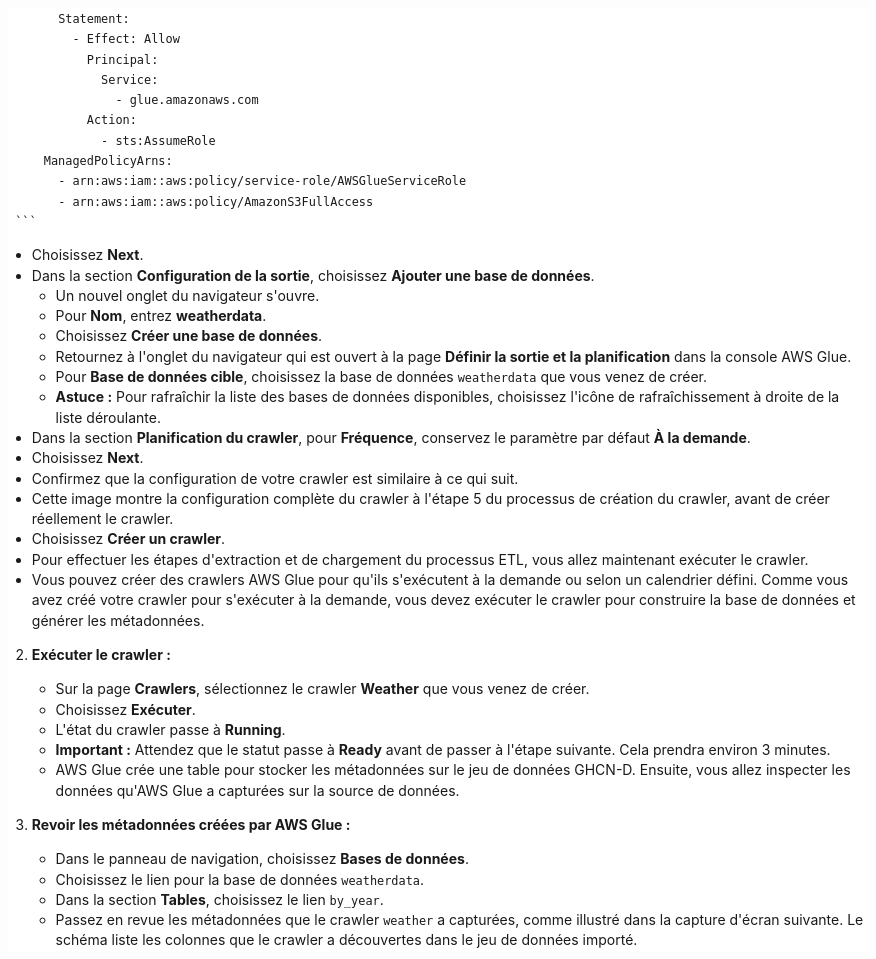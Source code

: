            Statement:
             - Effect: Allow
               Principal:
                 Service:
                   - glue.amazonaws.com
               Action:
                 - sts:AssumeRole
         ManagedPolicyArns:
           - arn:aws:iam::aws:policy/service-role/AWSGlueServiceRole
           - arn:aws:iam::aws:policy/AmazonS3FullAccess
     ```
   - Choisissez **Next**.
   - Dans la section **Configuration de la sortie**, choisissez **Ajouter une base de données**.
     - Un nouvel onglet du navigateur s'ouvre.
     - Pour **Nom**, entrez **weatherdata**.
     - Choisissez **Créer une base de données**.
     - Retournez à l'onglet du navigateur qui est ouvert à la page **Définir la sortie et la planification** dans la console AWS Glue.
     - Pour **Base de données cible**, choisissez la base de données `weatherdata` que vous venez de créer.
     - **Astuce :** Pour rafraîchir la liste des bases de données disponibles, choisissez l'icône de rafraîchissement à droite de la liste déroulante.
   - Dans la section **Planification du crawler**, pour **Fréquence**, conservez le paramètre par défaut **À la demande**.
   - Choisissez **Next**.
   - Confirmez que la configuration de votre crawler est similaire à ce qui suit.
   - Cette image montre la configuration complète du crawler à l'étape 5 du processus de création du crawler, avant de créer réellement le crawler.
   - Choisissez **Créer un crawler**.
   - Pour effectuer les étapes d'extraction et de chargement du processus ETL, vous allez maintenant exécuter le crawler.
   - Vous pouvez créer des crawlers AWS Glue pour qu'ils s'exécutent à la demande ou selon un calendrier défini. Comme vous avez créé votre crawler pour s'exécuter à la demande, vous devez exécuter le crawler pour construire la base de données et générer les métadonnées.

2. **Exécuter le crawler :**

   - Sur la page **Crawlers**, sélectionnez le crawler **Weather** que vous venez de créer.
   - Choisissez **Exécuter**.
   - L'état du crawler passe à **Running**.
   - **Important :** Attendez que le statut passe à **Ready** avant de passer à l'étape suivante. Cela prendra environ 3 minutes.
   - AWS Glue crée une table pour stocker les métadonnées sur le jeu de données GHCN-D. Ensuite, vous allez inspecter les données qu'AWS Glue a capturées sur la source de données.

3. **Revoir les métadonnées créées par AWS Glue :**

   - Dans le panneau de navigation, choisissez **Bases de données**.
   - Choisissez le lien pour la base de données `weatherdata`.
   - Dans la section **Tables**, choisissez le lien `by_year`.
   - Passez en revue les métadonnées que le crawler `weather` a capturées, comme illustré dans la capture d'écran suivante. Le schéma liste les colonnes que le crawler a découvertes dans le jeu de données importé.
